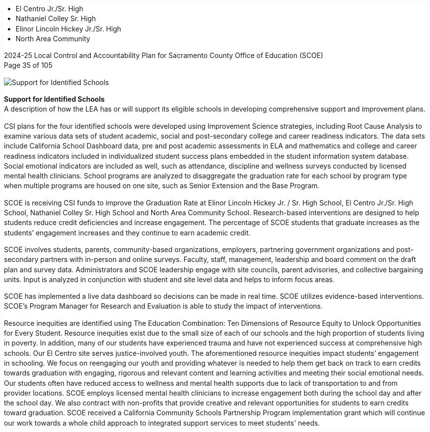 - El Centro Jr./Sr. High
- Nathaniel Colley Sr. High
- Elinor Lincoln Hickey Jr./Sr. High
- North Area Community

2024-25 Local Control and Accountability Plan for Sacramento County Office of Education (SCOE)  
Page 35 of 105

![Support for Identified Schools](https://example.com/image.png)

**Support for Identified Schools**  
A description of how the LEA has or will support its eligible schools in developing comprehensive support and improvement plans.

CSI plans for the four identified schools were developed using Improvement Science strategies, including Root Cause Analysis to examine various data sets of student academic, social and post-secondary college and career readiness indicators. The data sets include California School Dashboard data, pre and post academic assessments in ELA and mathematics and college and career readiness indicators included in individualized student success plans embedded in the student information system database. Social emotional indicators are included as well, such as attendance, discipline and wellness surveys conducted by licensed mental health clinicians. School programs are analyzed to disaggregate the graduation rate for each school by program type when multiple programs are housed on one site, such as Senior Extension and the Base Program.

SCOE is receiving CSI funds to improve the Graduation Rate at Elinor Lincoln Hickey Jr. / Sr. High School, El Centro Jr./Sr. High School, Nathaniel Colley Sr. High School and North Area Community School. Research-based interventions are designed to help students reduce credit deficiencies and increase engagement. The percentage of SCOE students that graduate increases as the students’ engagement increases and they continue to earn academic credit.

SCOE involves students, parents, community-based organizations, employers, partnering government organizations and post-secondary partners with in-person and online surveys. Faculty, staff, management, leadership and board comment on the draft plan and survey data. Administrators and SCOE leadership engage with site councils, parent advisories, and collective bargaining units. Input is analyzed in conjunction with student and site level data and helps to inform focus areas.

SCOE has implemented a live data dashboard so decisions can be made in real time. SCOE utilizes evidence-based interventions. SCOE’s Program Manager for Research and Evaluation is able to study the impact of interventions.

Resource inequities are identified using The Education Combination: Ten Dimensions of Resource Equity to Unlock Opportunities for Every Student. Resource inequities exist due to the small size of each of our schools and the high proportion of students living in poverty. In addition, many of our students have experienced trauma and have not experienced success at comprehensive high schools. Our El Centro site serves justice-involved youth. The aforementioned resource inequities impact students’ engagement in schooling. We focus on reengaging our youth and providing whatever is needed to help them get back on track to earn credits towards graduation with engaging, rigorous and relevant content and learning activities and meeting their social emotional needs. Our students often have reduced access to wellness and mental health supports due to lack of transportation to and from provider locations. SCOE employs licensed mental health clinicians to increase engagement both during the school day and after the school day. We also contract with non-profits that provide creative and relevant opportunities for students to earn credits toward graduation. SCOE received a California Community Schools Partnership Program implementation grant which will continue our work towards a whole child approach to integrated support services to meet students' needs.
